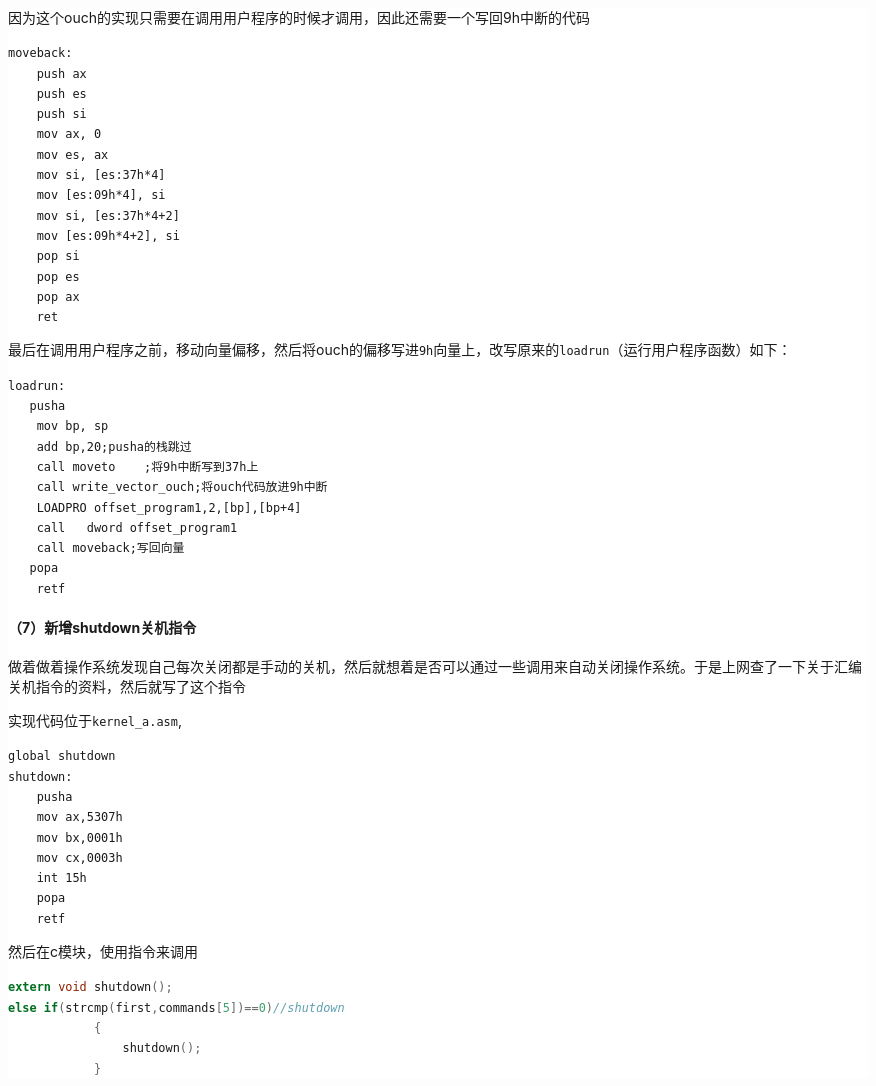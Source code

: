 ​	因为这个ouch的实现只需要在调用用户程序的时候才调用，因此还需要一个写回9h中断的代码

```assembly
moveback:
    push ax
    push es
    push si
    mov ax, 0
    mov es, ax
    mov si, [es:37h*4]
    mov [es:09h*4], si
    mov si, [es:37h*4+2]
    mov [es:09h*4+2], si
    pop si
    pop es
    pop ax
    ret
```

​	最后在调用用户程序之前，移动向量偏移，然后将ouch的偏移写进`9h`向量上，改写原来的`loadrun`（运行用户程序函数）如下：

```assembly
loadrun:
   pusha
    mov bp, sp
    add bp,20;pusha的栈跳过
    call moveto    ;将9h中断写到37h上
    call write_vector_ouch;将ouch代码放进9h中断
    LOADPRO offset_program1,2,[bp],[bp+4]
    call   dword offset_program1
    call moveback;写回向量
   popa
    retf
```

#### （7）新增shutdown关机指令

做着做着操作系统发现自己每次关闭都是手动的关机，然后就想着是否可以通过一些调用来自动关闭操作系统。于是上网查了一下关于汇编关机指令的资料，然后就写了这个指令

实现代码位于`kernel_a.asm`,

```assembly
global shutdown
shutdown:
    pusha
    mov ax,5307h
    mov bx,0001h
    mov cx,0003h
    int 15h
    popa
    retf
```

然后在c模块，使用指令来调用

```c
extern void shutdown();
else if(strcmp(first,commands[5])==0)//shutdown
            {
                shutdown();
            }
```
